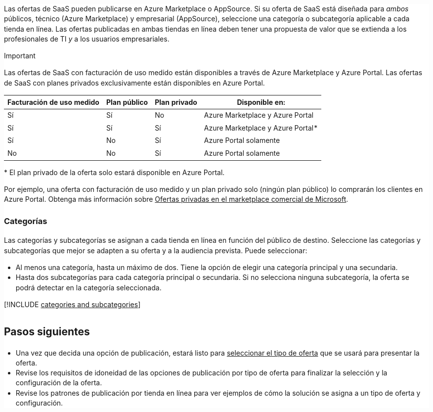 Las ofertas de SaaS pueden publicarse en Azure Marketplace o AppSource. Si su oferta de SaaS está diseñada para *ambos* públicos, técnico (Azure Marketplace) y empresarial (AppSource), seleccione una categoría o subcategoría aplicable a cada tienda en línea. Las ofertas publicadas en ambas tiendas en línea deben tener una propuesta de valor que se extienda a los profesionales de TI *y* a los usuarios empresariales.

> [!IMPORTANT]
> Las ofertas de SaaS con facturación de uso medido están disponibles a través de Azure Marketplace y Azure Portal. Las ofertas de SaaS con planes privados exclusivamente están disponibles en Azure Portal.

| Facturación de uso medido | Plan público | Plan privado | Disponible en: |
|---|---|---|---|
| Sí             | Sí         | No           | Azure Marketplace y Azure Portal |
| Sí             | Sí         | Sí          | Azure Marketplace y Azure Portal* |
| Sí             | No          | Sí          | Azure Portal solamente |
| No              | No          | Sí          | Azure Portal solamente |

&#42; El plan privado de la oferta solo estará disponible en Azure Portal.

Por ejemplo, una oferta con facturación de uso medido y un plan privado solo (ningún plan público) lo comprarán los clientes en Azure Portal. Obtenga más información sobre [Ofertas privadas en el marketplace comercial de Microsoft](private-offers.md).

### <a name="categories"></a>Categorías

Las categorías y subcategorías se asignan a cada tienda en línea en función del público de destino. Seleccione las categorías y subcategorías que mejor se adapten a su oferta y a la audiencia prevista. Puede seleccionar:

- Al menos una categoría, hasta un máximo de dos. Tiene la opción de elegir una categoría principal y una secundaria.
- Hasta dos subcategorías para cada categoría principal o secundaria. Si no selecciona ninguna subcategoría, la oferta se podrá detectar en la categoría seleccionada.

[!INCLUDE [categories and subcategories](./includes/categories.md)]

## <a name="next-steps"></a>Pasos siguientes

- Una vez que decida una opción de publicación, estará listo para [seleccionar el tipo de oferta](./publisher-guide-by-offer-type.md) que se usará para presentar la oferta.
- Revise los requisitos de idoneidad de las opciones de publicación por tipo de oferta para finalizar la selección y la configuración de la oferta.
- Revise los patrones de publicación por tienda en línea para ver ejemplos de cómo la solución se asigna a un tipo de oferta y configuración.

